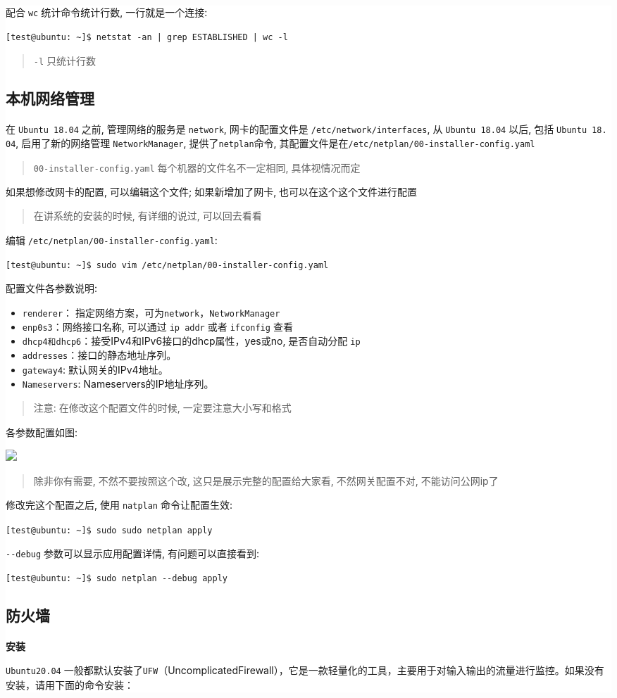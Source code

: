 配合 `wc` 统计命令统计行数, 一行就是一个连接:

```
[test@ubuntu: ~]$ netstat -an | grep ESTABLISHED | wc -l
```

> `-l` 只统计行数

## 本机网络管理

在 `Ubuntu 18.04` 之前, 管理网络的服务是 `network`, 网卡的配置文件是 `/etc/network/interfaces`, 从 `Ubuntu 18.04` 以后, 包括 `Ubuntu 18.04`, 启用了新的网络管理 `NetworkManager`, 提供了`netplan`命令, 其配置文件是在`/etc/netplan/00-installer-config.yaml` 

> `00-installer-config.yaml` 每个机器的文件名不一定相同, 具体视情况而定

如果想修改网卡的配置, 可以编辑这个文件; 如果新增加了网卡, 也可以在这个这个文件进行配置

> 在讲系统的安装的时候, 有详细的说过, 可以回去看看

编辑 `/etc/netplan/00-installer-config.yaml`:

```
[test@ubuntu: ~]$ sudo vim /etc/netplan/00-installer-config.yaml
```

配置文件各参数说明:

- `renderer`： 指定网络方案，可为`network`，`NetworkManager`
- `enp0s3`：网络接口名称, 可以通过 `ip addr` 或者 `ifconfig` 查看
- `dhcp4和dhcp6`：接受IPv4和IPv6接口的dhcp属性，yes或no, 是否自动分配 `ip`
- `addresses`：接口的静态地址序列。
- `gateway4`: 默认网关的IPv4地址。
- `Nameservers`: Nameservers的IP地址序列。

> 注意: 在修改这个配置文件的时候, 一定要注意大小写和格式

各参数配置如图:

![](http://cdn.wkbook.cn/img/20200927175625.png)

> 除非你有需要, 不然不要按照这个改, 这只是展示完整的配置给大家看, 不然网关配置不对, 不能访问公网ip了

修改完这个配置之后, 使用 `natplan` 命令让配置生效:

```
[test@ubuntu: ~]$ sudo sudo netplan apply
```

`--debug` 参数可以显示应用配置详情, 有问题可以直接看到:

```
[test@ubuntu: ~]$ sudo netplan --debug apply
```

## 防火墙

**安装**

`Ubuntu20.04` 一般都默认安装了`UFW`（UncomplicatedFirewall），它是一款轻量化的工具，主要用于对输入输出的流量进行监控。如果没有安装，请用下面的命令安装：
